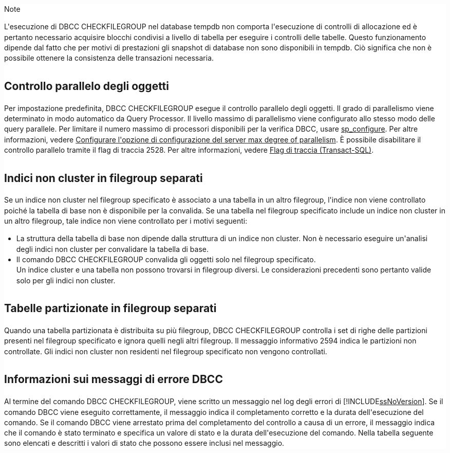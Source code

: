 > [!NOTE]  
>  L'esecuzione di DBCC CHECKFILEGROUP nel database tempdb non comporta l'esecuzione di controlli di allocazione ed è pertanto necessario acquisire blocchi condivisi a livello di tabella per eseguire i controlli delle tabelle. Questo funzionamento dipende dal fatto che per motivi di prestazioni gli snapshot di database non sono disponibili in tempdb. Ciò significa che non è possibile ottenere la consistenza delle transazioni necessaria.  
  
## <a name="checking-objects-in-parallel"></a>Controllo parallelo degli oggetti  
Per impostazione predefinita, DBCC CHECKFILEGROUP esegue il controllo parallelo degli oggetti. Il grado di parallelismo viene determinato in modo automatico da Query Processor. Il livello massimo di parallelismo viene configurato allo stesso modo delle query parallele. Per limitare il numero massimo di processori disponibili per la verifica DBCC, usare [sp_configure](../../relational-databases/system-stored-procedures/sp-configure-transact-sql.md). Per altre informazioni, vedere [Configurare l'opzione di configurazione del server max degree of parallelism](../../database-engine/configure-windows/configure-the-max-degree-of-parallelism-server-configuration-option.md).
È possibile disabilitare il controllo parallelo tramite il flag di traccia 2528. Per altre informazioni, vedere [Flag di traccia &#40;Transact-SQL&#41;](../../t-sql/database-console-commands/dbcc-traceon-trace-flags-transact-sql.md).
  
## <a name="nonclustered-indexes-on-separate-filegroups"></a>Indici non cluster in filegroup separati  
Se un indice non cluster nel filegroup specificato è associato a una tabella in un altro filegroup, l'indice non viene controllato poiché la tabella di base non è disponibile per la convalida.
Se una tabella nel filegroup specificato include un indice non cluster in un altro filegroup, tale indice non viene controllato per i motivi seguenti:
-   La struttura della tabella di base non dipende dalla struttura di un indice non cluster. Non è necessario eseguire un'analisi degli indici non cluster per convalidare la tabella di base.  
-   Il comando DBCC CHECKFILEGROUP convalida gli oggetti solo nel filegroup specificato.  
Un indice cluster e una tabella non possono trovarsi in filegroup diversi. Le considerazioni precedenti sono pertanto valide solo per gli indici non cluster.
  
## <a name="partitioned-tables-on-separate-filegroups"></a>Tabelle partizionate in filegroup separati  
Quando una tabella partizionata è distribuita su più filegroup, DBCC CHECKFILEGROUP controlla i set di righe delle partizioni presenti nel filegroup specificato e ignora quelli negli altri filegroup. Il messaggio informativo 2594 indica le partizioni non controllate. Gli indici non cluster non residenti nel filegroup specificato non vengono controllati.
  
## <a name="understanding-dbcc-error-messages"></a>Informazioni sui messaggi di errore DBCC  
Al termine del comando DBCC CHECKFILEGROUP, viene scritto un messaggio nel log degli errori di [!INCLUDE[ssNoVersion](../../includes/ssnoversion-md.md)]. Se il comando DBCC viene eseguito correttamente, il messaggio indica il completamento corretto e la durata dell'esecuzione del comando. Se il comando DBCC viene arrestato prima del completamento del controllo a causa di un errore, il messaggio indica che il comando è stato terminato e specifica un valore di stato e la durata dell'esecuzione del comando. Nella tabella seguente sono elencati e descritti i valori di stato che possono essere inclusi nel messaggio.
  